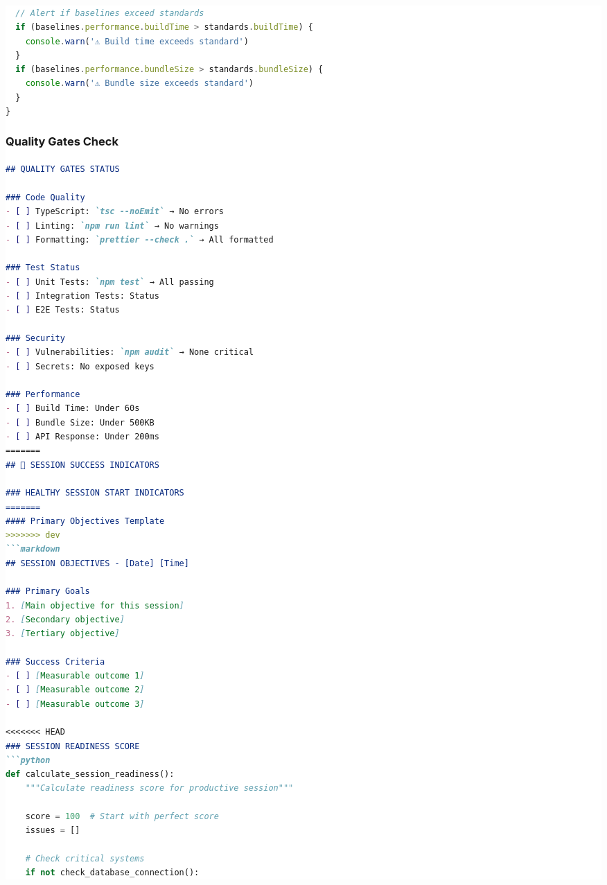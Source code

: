 ```javascript
  // Alert if baselines exceed standards
  if (baselines.performance.buildTime > standards.buildTime) {
    console.warn('⚠️ Build time exceeds standard')
  }
  if (baselines.performance.bundleSize > standards.bundleSize) {
    console.warn('⚠️ Bundle size exceeds standard')
  }
}
```

### Quality Gates Check
```markdown
## QUALITY GATES STATUS

### Code Quality
- [ ] TypeScript: `tsc --noEmit` → No errors
- [ ] Linting: `npm run lint` → No warnings
- [ ] Formatting: `prettier --check .` → All formatted

### Test Status
- [ ] Unit Tests: `npm test` → All passing
- [ ] Integration Tests: Status
- [ ] E2E Tests: Status

### Security
- [ ] Vulnerabilities: `npm audit` → None critical
- [ ] Secrets: No exposed keys

### Performance
- [ ] Build Time: Under 60s
- [ ] Bundle Size: Under 500KB
- [ ] API Response: Under 200ms
=======
## 🎯 SESSION SUCCESS INDICATORS

### HEALTHY SESSION START INDICATORS
=======
#### Primary Objectives Template
>>>>>>> dev
```markdown
## SESSION OBJECTIVES - [Date] [Time]

### Primary Goals
1. [Main objective for this session]
2. [Secondary objective]
3. [Tertiary objective]

### Success Criteria
- [ ] [Measurable outcome 1]
- [ ] [Measurable outcome 2]
- [ ] [Measurable outcome 3]

<<<<<<< HEAD
### SESSION READINESS SCORE
```python
def calculate_session_readiness():
    """Calculate readiness score for productive session"""
    
    score = 100  # Start with perfect score
    issues = []
    
    # Check critical systems
    if not check_database_connection():
```